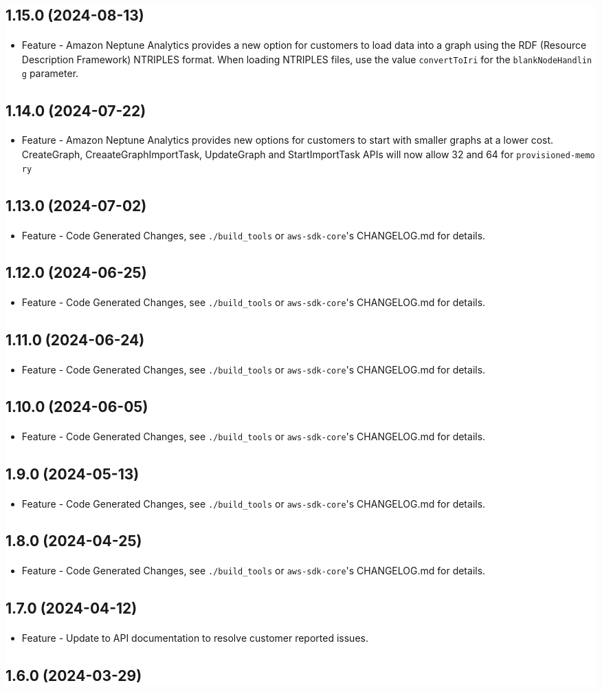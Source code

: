 1.15.0 (2024-08-13)
------------------

* Feature - Amazon Neptune Analytics provides a new option for customers to load data into a graph using the RDF (Resource Description Framework) NTRIPLES format. When loading NTRIPLES files, use the value `convertToIri` for the `blankNodeHandling` parameter.

1.14.0 (2024-07-22)
------------------

* Feature - Amazon Neptune Analytics provides new options for customers to start with smaller graphs at a lower cost. CreateGraph, CreaateGraphImportTask, UpdateGraph and StartImportTask APIs will now allow 32 and 64 for `provisioned-memory`

1.13.0 (2024-07-02)
------------------

* Feature - Code Generated Changes, see `./build_tools` or `aws-sdk-core`'s CHANGELOG.md for details.

1.12.0 (2024-06-25)
------------------

* Feature - Code Generated Changes, see `./build_tools` or `aws-sdk-core`'s CHANGELOG.md for details.

1.11.0 (2024-06-24)
------------------

* Feature - Code Generated Changes, see `./build_tools` or `aws-sdk-core`'s CHANGELOG.md for details.

1.10.0 (2024-06-05)
------------------

* Feature - Code Generated Changes, see `./build_tools` or `aws-sdk-core`'s CHANGELOG.md for details.

1.9.0 (2024-05-13)
------------------

* Feature - Code Generated Changes, see `./build_tools` or `aws-sdk-core`'s CHANGELOG.md for details.

1.8.0 (2024-04-25)
------------------

* Feature - Code Generated Changes, see `./build_tools` or `aws-sdk-core`'s CHANGELOG.md for details.

1.7.0 (2024-04-12)
------------------

* Feature - Update to API documentation to resolve customer reported issues.

1.6.0 (2024-03-29)
------------------
